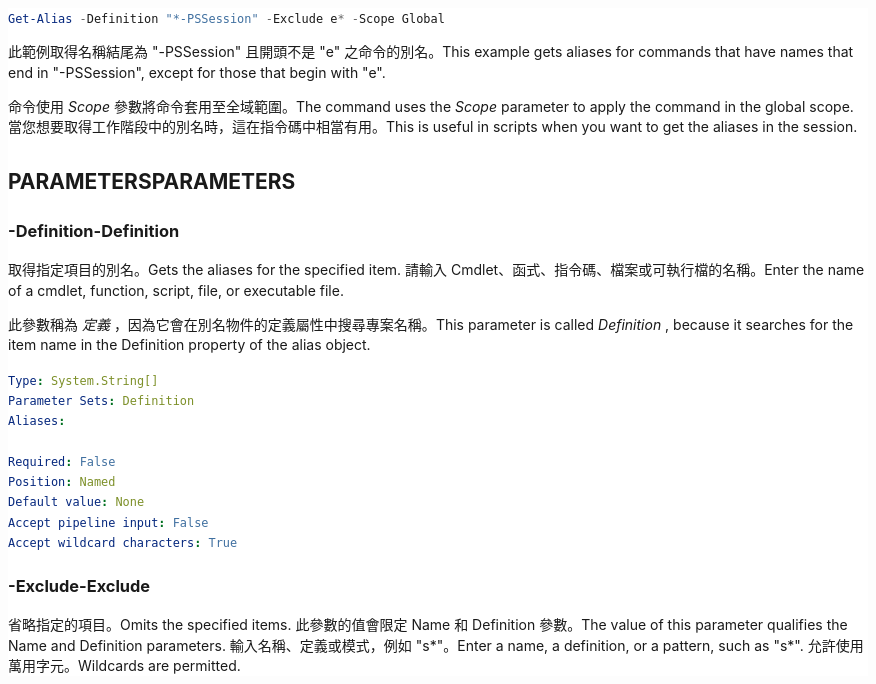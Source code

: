 ```powershell
Get-Alias -Definition "*-PSSession" -Exclude e* -Scope Global
```

<span data-ttu-id="ae4e5-132">此範例取得名稱結尾為 "-PSSession" 且開頭不是 "e" 之命令的別名。</span><span class="sxs-lookup"><span data-stu-id="ae4e5-132">This example gets aliases for commands that have names that end in "-PSSession", except for those that begin with "e".</span></span>

<span data-ttu-id="ae4e5-133">命令使用 *Scope* 參數將命令套用至全域範圍。</span><span class="sxs-lookup"><span data-stu-id="ae4e5-133">The command uses the *Scope* parameter to apply the command in the global scope.</span></span>
<span data-ttu-id="ae4e5-134">當您想要取得工作階段中的別名時，這在指令碼中相當有用。</span><span class="sxs-lookup"><span data-stu-id="ae4e5-134">This is useful in scripts when you want to get the aliases in the session.</span></span>

## <span data-ttu-id="ae4e5-135">PARAMETERS</span><span class="sxs-lookup"><span data-stu-id="ae4e5-135">PARAMETERS</span></span>

### <span data-ttu-id="ae4e5-136">-Definition</span><span class="sxs-lookup"><span data-stu-id="ae4e5-136">-Definition</span></span>

<span data-ttu-id="ae4e5-137">取得指定項目的別名。</span><span class="sxs-lookup"><span data-stu-id="ae4e5-137">Gets the aliases for the specified item.</span></span>
<span data-ttu-id="ae4e5-138">請輸入 Cmdlet、函式、指令碼、檔案或可執行檔的名稱。</span><span class="sxs-lookup"><span data-stu-id="ae4e5-138">Enter the name of a cmdlet, function, script, file, or executable file.</span></span>

<span data-ttu-id="ae4e5-139">此參數稱為 *定義* ，因為它會在別名物件的定義屬性中搜尋專案名稱。</span><span class="sxs-lookup"><span data-stu-id="ae4e5-139">This parameter is called *Definition* , because it searches for the item name in the Definition property of the alias object.</span></span>

```yaml
Type: System.String[]
Parameter Sets: Definition
Aliases:

Required: False
Position: Named
Default value: None
Accept pipeline input: False
Accept wildcard characters: True
```

### <span data-ttu-id="ae4e5-140">-Exclude</span><span class="sxs-lookup"><span data-stu-id="ae4e5-140">-Exclude</span></span>

<span data-ttu-id="ae4e5-141">省略指定的項目。</span><span class="sxs-lookup"><span data-stu-id="ae4e5-141">Omits the specified items.</span></span>
<span data-ttu-id="ae4e5-142">此參數的值會限定 Name 和 Definition 參數。</span><span class="sxs-lookup"><span data-stu-id="ae4e5-142">The value of this parameter qualifies the Name and Definition parameters.</span></span>
<span data-ttu-id="ae4e5-143">輸入名稱、定義或模式，例如 "s\*"。</span><span class="sxs-lookup"><span data-stu-id="ae4e5-143">Enter a name, a definition, or a pattern, such as "s\*".</span></span>
<span data-ttu-id="ae4e5-144">允許使用萬用字元。</span><span class="sxs-lookup"><span data-stu-id="ae4e5-144">Wildcards are permitted.</span></span>
